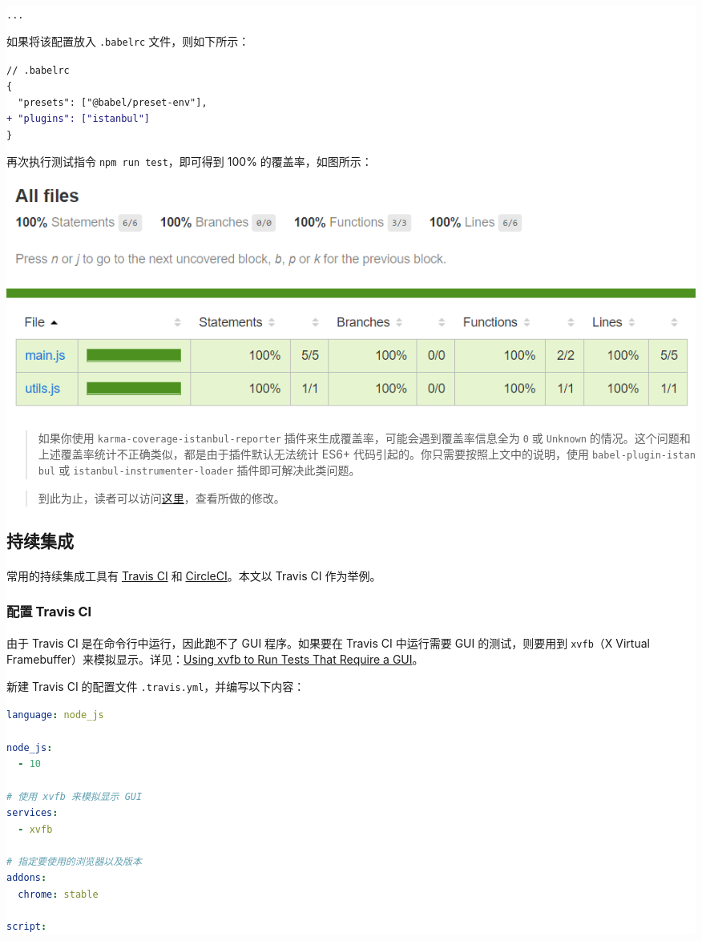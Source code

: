```diff
...
```

如果将该配置放入 `.babelrc` 文件，则如下所示：

```diff
// .babelrc
{
  "presets": ["@babel/preset-env"],
+ "plugins": ["istanbul"]
}
```

再次执行测试指令 `npm run test`，即可得到 100% 的覆盖率，如图所示：

![](/assets/posts/use-karma-mocha-chai-to-test/coverage-in-browser-2.png)

> 如果你使用 `karma-coverage-istanbul-reporter` 插件来生成覆盖率，可能会遇到覆盖率信息全为 `0` 或 `Unknown` 的情况。这个问题和上述覆盖率统计不正确类似，都是由于插件默认无法统计 ES6+ 代码引起的。你只需要按照上文中的说明，使用 `babel-plugin-istanbul` 或 `istanbul-instrumenter-loader` 插件即可解决此类问题。

> 到此为止，读者可以访问[这里](https://github.com/liuyib/karma-mocha-demo/commit/8ec8303fd703a9681ca6b3f96ff1bab5a3ba8495)，查看所做的修改。

## 持续集成

常用的持续集成工具有 [Travis CI](https://travis-ci.com/) 和 [CircleCI](https://circleci.com/)。本文以 Travis CI 作为举例。

### 配置 Travis CI

由于 Travis CI 是在命令行中运行，因此跑不了 GUI 程序。如果要在 Travis CI 中运行需要 GUI 的测试，则要用到 `xvfb`（X Virtual Framebuffer）来模拟显示。详见：[Using xvfb to Run Tests That Require a GUI](https://docs.travis-ci.com/user/gui-and-headless-browsers/#using-xvfb-to-run-tests-that-require-a-gui)。

新建 Travis CI 的配置文件 `.travis.yml`，并编写以下内容：

```yaml
language: node_js

node_js:
  - 10

# 使用 xvfb 来模拟显示 GUI
services:
  - xvfb

# 指定要使用的浏览器以及版本
addons:
  chrome: stable

script:
```